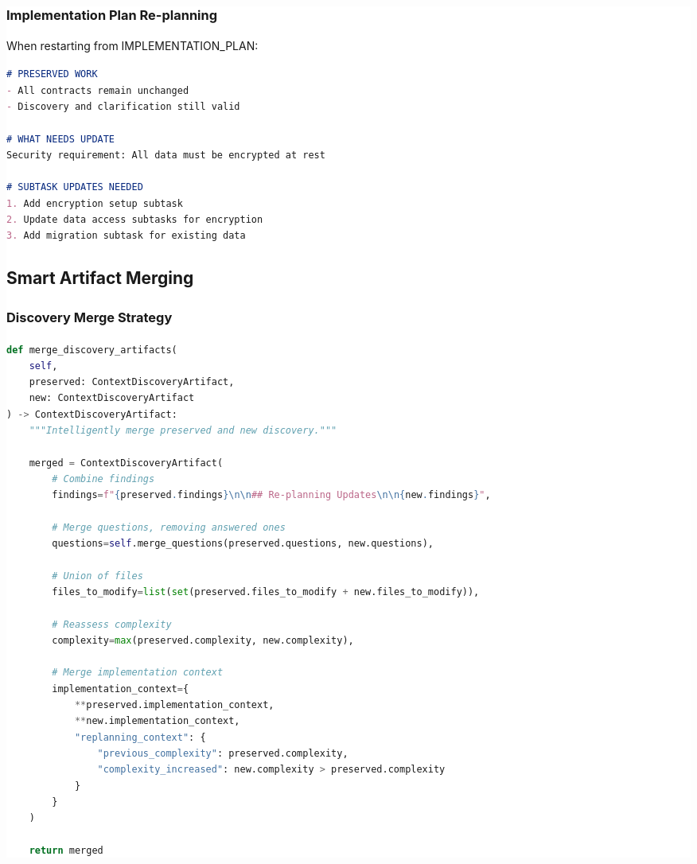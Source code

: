 ### Implementation Plan Re-planning

When restarting from IMPLEMENTATION_PLAN:

```markdown
# PRESERVED WORK
- All contracts remain unchanged
- Discovery and clarification still valid

# WHAT NEEDS UPDATE
Security requirement: All data must be encrypted at rest

# SUBTASK UPDATES NEEDED
1. Add encryption setup subtask
2. Update data access subtasks for encryption
3. Add migration subtask for existing data
```

## Smart Artifact Merging

### Discovery Merge Strategy

```python
def merge_discovery_artifacts(
    self,
    preserved: ContextDiscoveryArtifact,
    new: ContextDiscoveryArtifact
) -> ContextDiscoveryArtifact:
    """Intelligently merge preserved and new discovery."""
    
    merged = ContextDiscoveryArtifact(
        # Combine findings
        findings=f"{preserved.findings}\n\n## Re-planning Updates\n\n{new.findings}",
        
        # Merge questions, removing answered ones
        questions=self.merge_questions(preserved.questions, new.questions),
        
        # Union of files
        files_to_modify=list(set(preserved.files_to_modify + new.files_to_modify)),
        
        # Reassess complexity
        complexity=max(preserved.complexity, new.complexity),
        
        # Merge implementation context
        implementation_context={
            **preserved.implementation_context,
            **new.implementation_context,
            "replanning_context": {
                "previous_complexity": preserved.complexity,
                "complexity_increased": new.complexity > preserved.complexity
            }
        }
    )
    
    return merged
```
